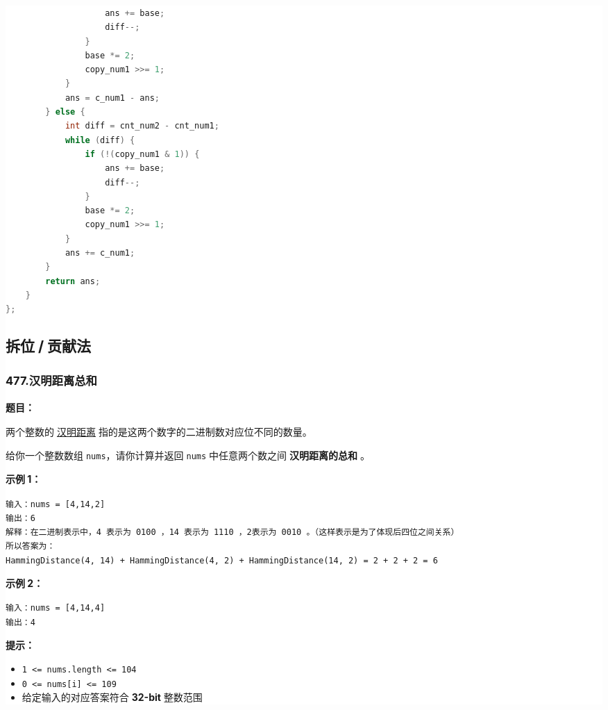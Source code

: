 ```cpp
                    ans += base;
                    diff--;
                }
                base *= 2;
                copy_num1 >>= 1;
            }
            ans = c_num1 - ans;
        } else {
            int diff = cnt_num2 - cnt_num1;
            while (diff) {
                if (!(copy_num1 & 1)) {
                    ans += base;
                    diff--;
                }
                base *= 2;
                copy_num1 >>= 1;
            }
            ans += c_num1;
        }
        return ans;
    }
};
```

## 拆位 / 贡献法

### 477.汉明距离总和

**题目：**

两个整数的 [汉明距离](https://baike.baidu.com/item/汉明距离/475174?fr=aladdin) 指的是这两个数字的二进制数对应位不同的数量。

给你一个整数数组 `nums`，请你计算并返回 `nums` 中任意两个数之间 **汉明距离的总和** 。

**示例 1：**

```
输入：nums = [4,14,2]
输出：6
解释：在二进制表示中，4 表示为 0100 ，14 表示为 1110 ，2表示为 0010 。（这样表示是为了体现后四位之间关系）
所以答案为：
HammingDistance(4, 14) + HammingDistance(4, 2) + HammingDistance(14, 2) = 2 + 2 + 2 = 6
```

**示例 2：**

```
输入：nums = [4,14,4]
输出：4
```

**提示：**

- `1 <= nums.length <= 104`
- `0 <= nums[i] <= 109`
- 给定输入的对应答案符合 **32-bit** 整数范围

